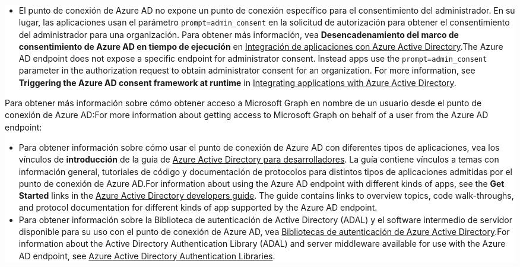 - <span data-ttu-id="44b2a-p138">El punto de conexión de Azure AD no expone un punto de conexión específico para el consentimiento del administrador. En su lugar, las aplicaciones usan el parámetro `prompt=admin_consent` en la solicitud de autorización para obtener el consentimiento del administrador para una organización. Para obtener más información, vea **Desencadenamiento del marco de consentimiento de Azure AD en tiempo de ejecución** en [Integración de aplicaciones con Azure Active Directory](https://docs.microsoft.com/azure/active-directory/develop/active-directory-integrating-applications).</span><span class="sxs-lookup"><span data-stu-id="44b2a-p138">The Azure AD endpoint does not expose a specific endpoint for administrator consent. Instead apps use the `prompt=admin_consent` parameter in the authorization request to obtain administrator consent for an organization. For more information, see **Triggering the Azure AD consent framework at runtime** in [Integrating applications with Azure Active Directory](https://docs.microsoft.com/azure/active-directory/develop/active-directory-integrating-applications).</span></span>

<span data-ttu-id="44b2a-323">Para obtener más información sobre cómo obtener acceso a Microsoft Graph en nombre de un usuario desde el punto de conexión de Azure AD:</span><span class="sxs-lookup"><span data-stu-id="44b2a-323">For more information about getting access to Microsoft Graph on behalf of a user from the Azure AD endpoint:</span></span>

- <span data-ttu-id="44b2a-p139">Para obtener información sobre cómo usar el punto de conexión de Azure AD con diferentes tipos de aplicaciones, vea los vínculos de **introducción** de la guía de [Azure Active Directory para desarrolladores](https://docs.microsoft.com/azure/active-directory/develop/active-directory-developers-guide). La guía contiene vínculos a temas con información general, tutoriales de código y documentación de protocolos para distintos tipos de aplicaciones admitidas por el punto de conexión de Azure AD.</span><span class="sxs-lookup"><span data-stu-id="44b2a-p139">For information about using the Azure AD endpoint with different kinds of apps, see the **Get Started** links in the [Azure Active Directory developers guide](https://docs.microsoft.com/azure/active-directory/develop/active-directory-developers-guide). The guide contains links to overview topics, code walk-throughs, and protocol documentation for different kinds of app supported by the Azure AD endpoint.</span></span>
- <span data-ttu-id="44b2a-326">Para obtener información sobre la Biblioteca de autenticación de Active Directory (ADAL) y el software intermedio de servidor disponible para su uso con el punto de conexión de Azure AD, vea [Bibliotecas de autenticación de Azure Active Directory](https://docs.microsoft.com/azure/active-directory/develop/active-directory-authentication-libraries).</span><span class="sxs-lookup"><span data-stu-id="44b2a-326">For information about the Active Directory Authentication Library (ADAL) and server middleware available for use with the Azure AD endpoint, see [Azure Active Directory Authentication Libraries](https://docs.microsoft.com/azure/active-directory/develop/active-directory-authentication-libraries).</span></span>

